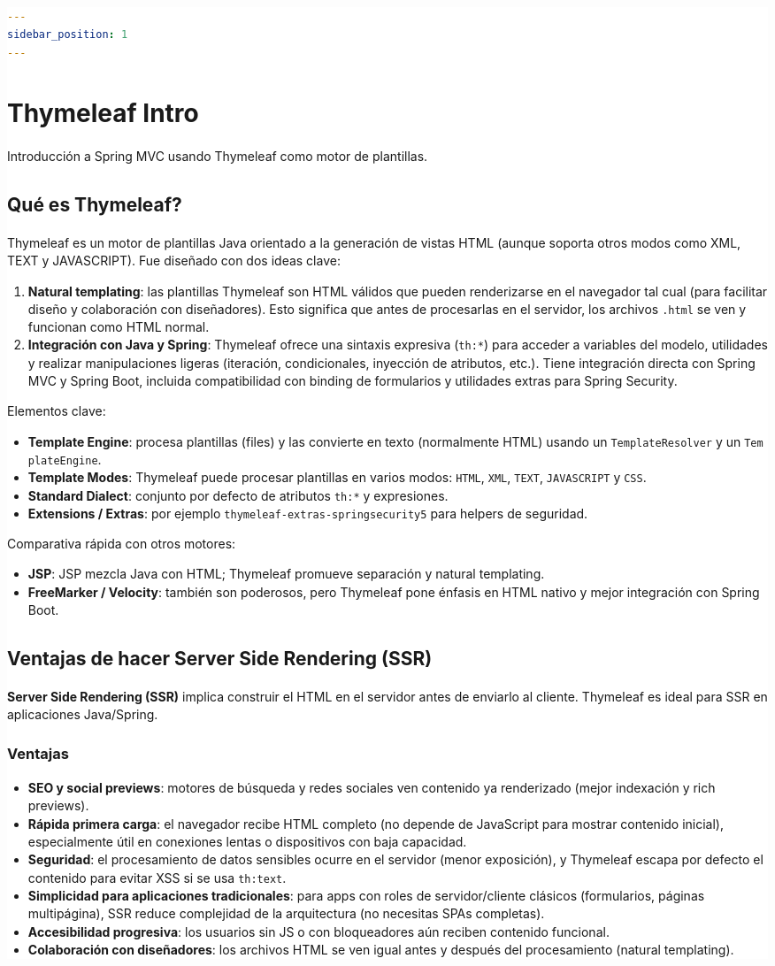 ```yaml
---
sidebar_position: 1
---
```


# Thymeleaf Intro

Introducción a Spring MVC usando Thymeleaf como motor de plantillas.


## Qué es Thymeleaf?

Thymeleaf es un motor de plantillas Java orientado a la generación de vistas HTML (aunque soporta otros modos como XML, TEXT y JAVASCRIPT). Fue diseñado con dos ideas clave:

1. **Natural templating**: las plantillas Thymeleaf son HTML válidos que pueden renderizarse en el navegador tal cual (para facilitar diseño y colaboración con diseñadores). Esto significa que antes de procesarlas en el servidor, los archivos `.html` se ven y funcionan como HTML normal.
2. **Integración con Java y Spring**: Thymeleaf ofrece una sintaxis expresiva (`th:*`) para acceder a variables del modelo, utilidades y realizar manipulaciones ligeras (iteración, condicionales, inyección de atributos, etc.). Tiene integración directa con Spring MVC y Spring Boot, incluida compatibilidad con binding de formularios y utilidades extras para Spring Security.

Elementos clave:

- **Template Engine**: procesa plantillas (files) y las convierte en texto (normalmente HTML) usando un `TemplateResolver` y un `TemplateEngine`.
- **Template Modes**: Thymeleaf puede procesar plantillas en varios modos: `HTML`, `XML`, `TEXT`, `JAVASCRIPT` y `CSS`.
- **Standard Dialect**: conjunto por defecto de atributos `th:*` y expresiones.
- **Extensions / Extras**: por ejemplo `thymeleaf-extras-springsecurity5` para helpers de seguridad.

Comparativa rápida con otros motores:

- **JSP**: JSP mezcla Java con HTML; Thymeleaf promueve separación y natural templating.
- **FreeMarker / Velocity**: también son poderosos, pero Thymeleaf pone énfasis en HTML nativo y mejor integración con Spring Boot.


## Ventajas de hacer Server Side Rendering (SSR)

**Server Side Rendering (SSR)** implica construir el HTML en el servidor antes de enviarlo al cliente. Thymeleaf es ideal para SSR en aplicaciones Java/Spring.

### Ventajas

- **SEO y social previews**: motores de búsqueda y redes sociales ven contenido ya renderizado (mejor indexación y rich previews).
- **Rápida primera carga**: el navegador recibe HTML completo (no depende de JavaScript para mostrar contenido inicial), especialmente útil en conexiones lentas o dispositivos con baja capacidad.
- **Seguridad**: el procesamiento de datos sensibles ocurre en el servidor (menor exposición), y Thymeleaf escapa por defecto el contenido para evitar XSS si se usa `th:text`.
- **Simplicidad para aplicaciones tradicionales**: para apps con roles de servidor/cliente clásicos (formularios, páginas multipágina), SSR reduce complejidad de la arquitectura (no necesitas SPAs completas).
- **Accesibilidad progresiva**: los usuarios sin JS o con bloqueadores aún reciben contenido funcional.
- **Colaboración con diseñadores**: los archivos HTML se ven igual antes y después del procesamiento (natural templating).

